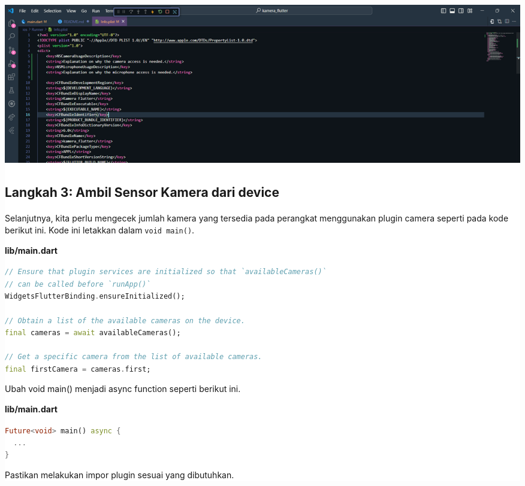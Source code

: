 ![alt text](assets/image0.png)

## Langkah 3: Ambil Sensor Kamera dari device

Selanjutnya, kita perlu mengecek jumlah kamera yang tersedia pada perangkat menggunakan plugin camera seperti pada kode berikut ini. Kode ini letakkan dalam `void main()`.

**lib/main.dart**

```dart
// Ensure that plugin services are initialized so that `availableCameras()`
// can be called before `runApp()`
WidgetsFlutterBinding.ensureInitialized();

// Obtain a list of the available cameras on the device.
final cameras = await availableCameras();

// Get a specific camera from the list of available cameras.
final firstCamera = cameras.first;
```

Ubah void main() menjadi async function seperti berikut ini.

**lib/main.dart**

```dart
Future<void> main() async {
  ...
}
```

Pastikan melakukan impor plugin sesuai yang dibutuhkan.
